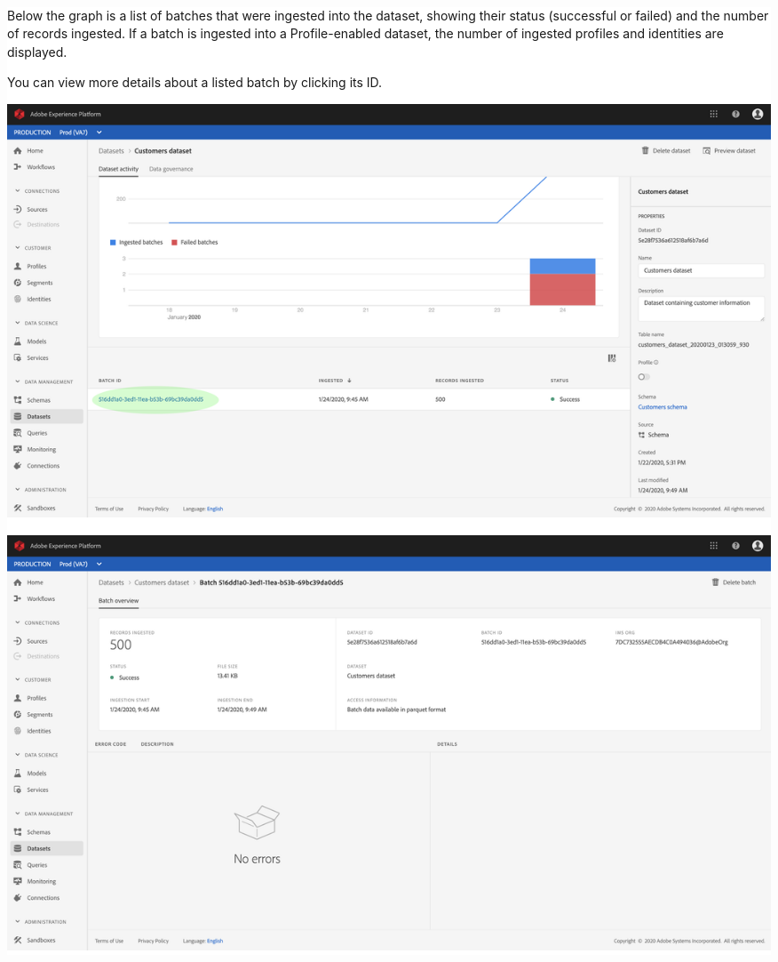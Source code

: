 Below the graph is a list of batches that were ingested into the dataset, showing their status (successful or failed) and the number of records ingested. If a batch is ingested into a Profile-enabled dataset, the number of ingested profiles and identities are displayed.

You can view more details about a listed batch by clicking its ID.

![](./../../images/google-cloud-storage/select-batch.png)

![](./../../images/google-cloud-storage/batch-details.png)
